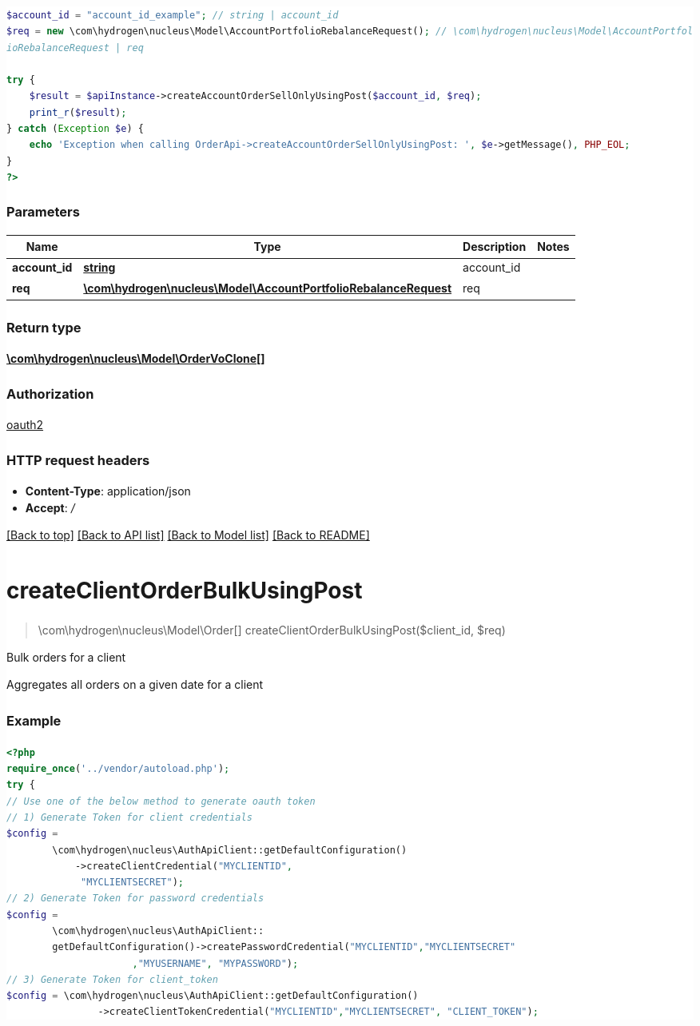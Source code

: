 ```php
$account_id = "account_id_example"; // string | account_id
$req = new \com\hydrogen\nucleus\Model\AccountPortfolioRebalanceRequest(); // \com\hydrogen\nucleus\Model\AccountPortfolioRebalanceRequest | req

try {
    $result = $apiInstance->createAccountOrderSellOnlyUsingPost($account_id, $req);
    print_r($result);
} catch (Exception $e) {
    echo 'Exception when calling OrderApi->createAccountOrderSellOnlyUsingPost: ', $e->getMessage(), PHP_EOL;
}
?>
```

### Parameters

Name | Type | Description  | Notes
------------- | ------------- | ------------- | -------------
 **account_id** | [**string**](../Model/.md)| account_id |
 **req** | [**\com\hydrogen\nucleus\Model\AccountPortfolioRebalanceRequest**](../Model/AccountPortfolioRebalanceRequest.md)| req |

### Return type

[**\com\hydrogen\nucleus\Model\OrderVoClone[]**](../Model/OrderVoClone.md)

### Authorization

[oauth2](../../README.md#oauth2)

### HTTP request headers

 - **Content-Type**: application/json
 - **Accept**: */*

[[Back to top]](#) [[Back to API list]](../../README.md#documentation-for-api-endpoints) [[Back to Model list]](../../README.md#documentation-for-models) [[Back to README]](../../README.md)

# **createClientOrderBulkUsingPost**
> \com\hydrogen\nucleus\Model\Order[] createClientOrderBulkUsingPost($client_id, $req)

Bulk orders for a client

Aggregates all orders on a given date for a client

### Example
```php
<?php
require_once('../vendor/autoload.php');
try {
// Use one of the below method to generate oauth token
// 1) Generate Token for client credentials
$config =
        \com\hydrogen\nucleus\AuthApiClient::getDefaultConfiguration()
            ->createClientCredential("MYCLIENTID",
             "MYCLIENTSECRET");
// 2) Generate Token for password credentials
$config =
        \com\hydrogen\nucleus\AuthApiClient::
        getDefaultConfiguration()->createPasswordCredential("MYCLIENTID","MYCLIENTSECRET"
                      ,"MYUSERNAME", "MYPASSWORD");
// 3) Generate Token for client_token
$config = \com\hydrogen\nucleus\AuthApiClient::getDefaultConfiguration()
                ->createClientTokenCredential("MYCLIENTID","MYCLIENTSECRET", "CLIENT_TOKEN");
```